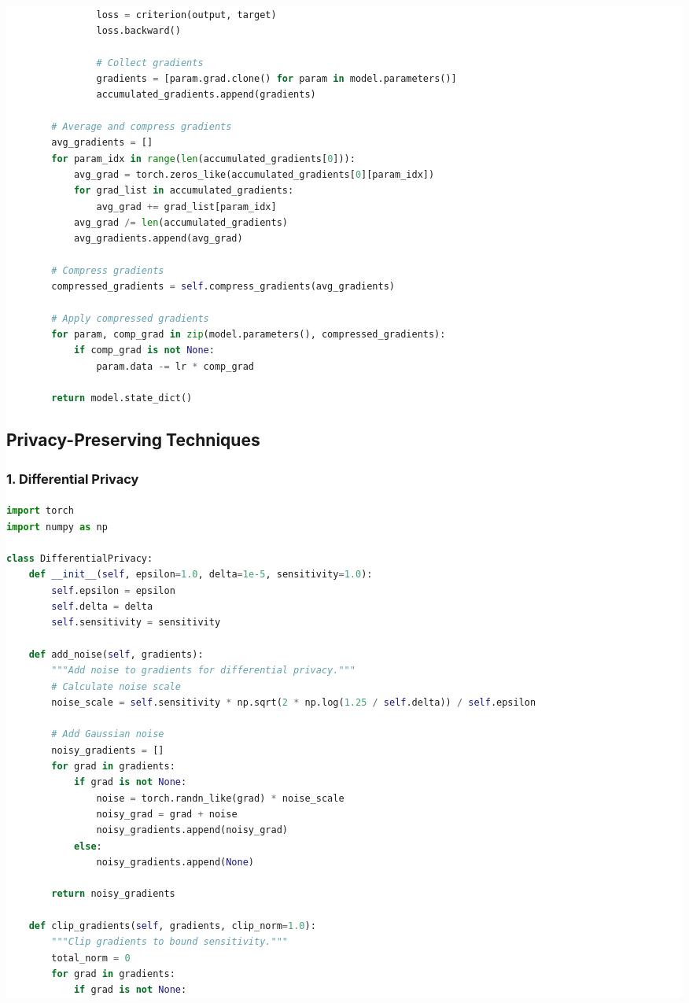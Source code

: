 ```python
                loss = criterion(output, target)
                loss.backward()
                
                # Collect gradients
                gradients = [param.grad.clone() for param in model.parameters()]
                accumulated_gradients.append(gradients)
        
        # Average and compress gradients
        avg_gradients = []
        for param_idx in range(len(accumulated_gradients[0])):
            avg_grad = torch.zeros_like(accumulated_gradients[0][param_idx])
            for grad_list in accumulated_gradients:
                avg_grad += grad_list[param_idx]
            avg_grad /= len(accumulated_gradients)
            avg_gradients.append(avg_grad)
        
        # Compress gradients
        compressed_gradients = self.compress_gradients(avg_gradients)
        
        # Apply compressed gradients
        for param, comp_grad in zip(model.parameters(), compressed_gradients):
            if comp_grad is not None:
                param.data -= lr * comp_grad
        
        return model.state_dict()
```

## Privacy-Preserving Techniques

### 1. Differential Privacy

```python
import torch
import numpy as np

class DifferentialPrivacy:
    def __init__(self, epsilon=1.0, delta=1e-5, sensitivity=1.0):
        self.epsilon = epsilon
        self.delta = delta
        self.sensitivity = sensitivity
    
    def add_noise(self, gradients):
        """Add noise to gradients for differential privacy."""
        # Calculate noise scale
        noise_scale = self.sensitivity * np.sqrt(2 * np.log(1.25 / self.delta)) / self.epsilon
        
        # Add Gaussian noise
        noisy_gradients = []
        for grad in gradients:
            if grad is not None:
                noise = torch.randn_like(grad) * noise_scale
                noisy_grad = grad + noise
                noisy_gradients.append(noisy_grad)
            else:
                noisy_gradients.append(None)
        
        return noisy_gradients
    
    def clip_gradients(self, gradients, clip_norm=1.0):
        """Clip gradients to bound sensitivity."""
        total_norm = 0
        for grad in gradients:
            if grad is not None:
```